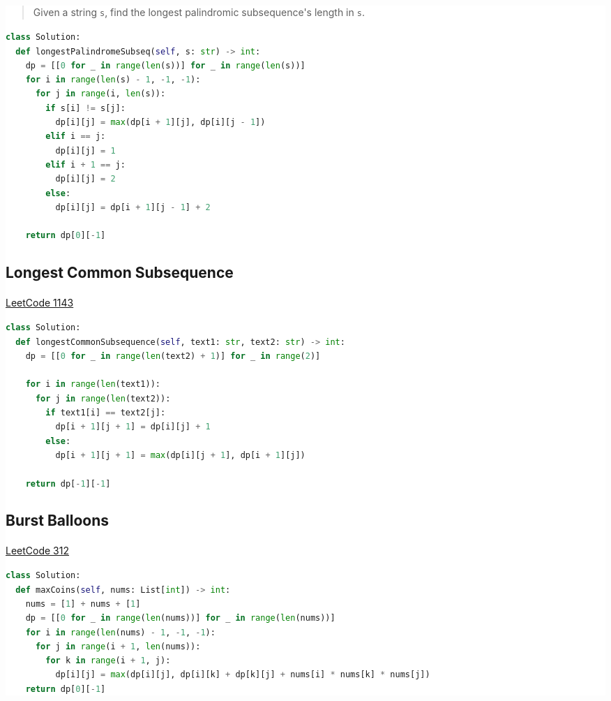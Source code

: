 > Given a string `s`, find the longest palindromic subsequence's length in `s`.

```py
class Solution:
  def longestPalindromeSubseq(self, s: str) -> int:
    dp = [[0 for _ in range(len(s))] for _ in range(len(s))]
    for i in range(len(s) - 1, -1, -1):
      for j in range(i, len(s)):
        if s[i] != s[j]:
          dp[i][j] = max(dp[i + 1][j], dp[i][j - 1])
        elif i == j:
          dp[i][j] = 1
        elif i + 1 == j:
          dp[i][j] = 2
        else:
          dp[i][j] = dp[i + 1][j - 1] + 2

    return dp[0][-1]
```

## Longest Common Subsequence

[LeetCode 1143](https://leetcode.com/problems/longest-common-subsequence/)

```py
class Solution:
  def longestCommonSubsequence(self, text1: str, text2: str) -> int:
    dp = [[0 for _ in range(len(text2) + 1)] for _ in range(2)]

    for i in range(len(text1)):
      for j in range(len(text2)):
        if text1[i] == text2[j]:
          dp[i + 1][j + 1] = dp[i][j] + 1
        else:
          dp[i + 1][j + 1] = max(dp[i][j + 1], dp[i + 1][j])

    return dp[-1][-1]
```

## Burst Balloons

[LeetCode 312](https://leetcode.com/problems/burst-balloons/)

```py
class Solution:
  def maxCoins(self, nums: List[int]) -> int:
    nums = [1] + nums + [1]
    dp = [[0 for _ in range(len(nums))] for _ in range(len(nums))]
    for i in range(len(nums) - 1, -1, -1):
      for j in range(i + 1, len(nums)):
        for k in range(i + 1, j):
          dp[i][j] = max(dp[i][j], dp[i][k] + dp[k][j] + nums[i] * nums[k] * nums[j])
    return dp[0][-1]
```
